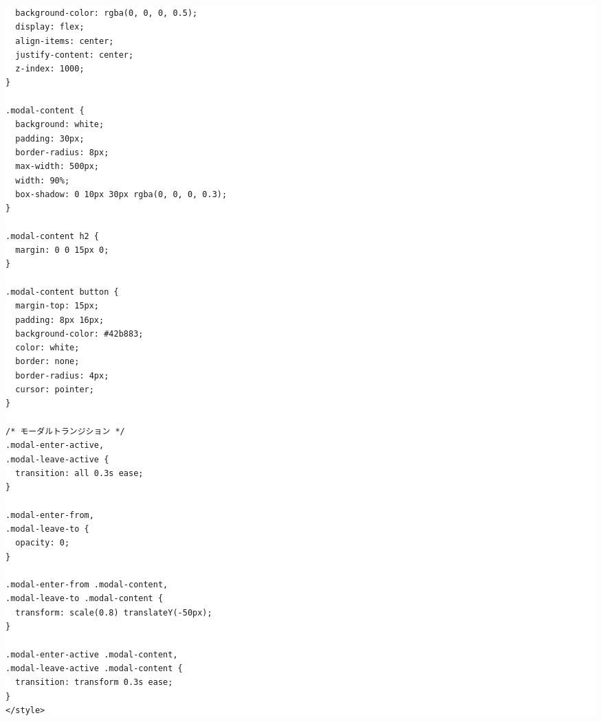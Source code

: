 ```vue
  background-color: rgba(0, 0, 0, 0.5);
  display: flex;
  align-items: center;
  justify-content: center;
  z-index: 1000;
}

.modal-content {
  background: white;
  padding: 30px;
  border-radius: 8px;
  max-width: 500px;
  width: 90%;
  box-shadow: 0 10px 30px rgba(0, 0, 0, 0.3);
}

.modal-content h2 {
  margin: 0 0 15px 0;
}

.modal-content button {
  margin-top: 15px;
  padding: 8px 16px;
  background-color: #42b883;
  color: white;
  border: none;
  border-radius: 4px;
  cursor: pointer;
}

/* モーダルトランジション */
.modal-enter-active,
.modal-leave-active {
  transition: all 0.3s ease;
}

.modal-enter-from,
.modal-leave-to {
  opacity: 0;
}

.modal-enter-from .modal-content,
.modal-leave-to .modal-content {
  transform: scale(0.8) translateY(-50px);
}

.modal-enter-active .modal-content,
.modal-leave-active .modal-content {
  transition: transform 0.3s ease;
}
</style>
```
